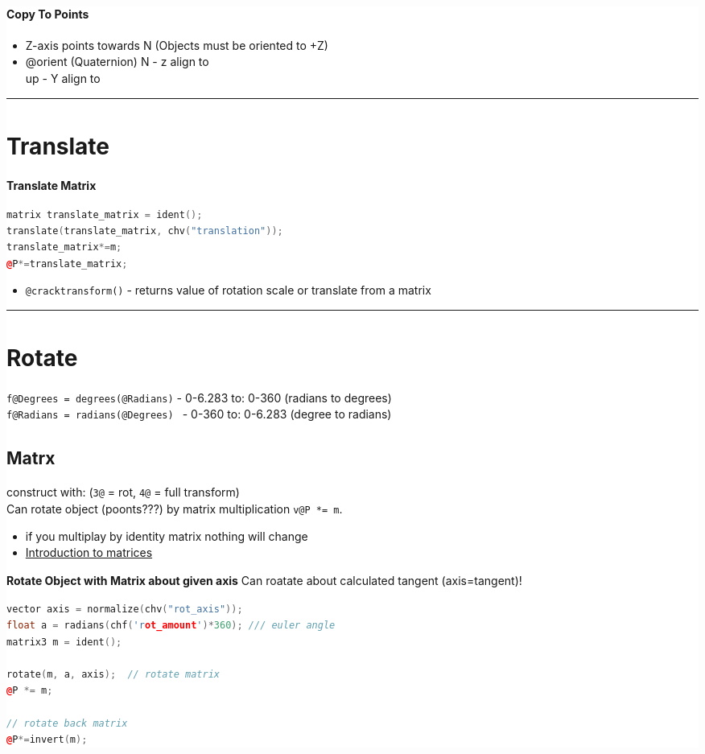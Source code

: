 

#### Copy To Points  
- Z-axis points towards N (Objects must be oriented to +Z)
- @orient (Quaternion)
N - z align to   
up - Y align to   

---

# Translate

**Translate Matrix**
```cpp
matrix translate_matrix = ident();
translate(translate_matrix, chv("translation"));
translate_matrix*=m;
@P*=translate_matrix;
```

- `@cracktransform()` -  returns value of rotation scale or translate from a matrix  

---

# Rotate

`f@Degrees = degrees(@Radians)` - 0-6.283 to: 0-360 (radians to degrees)      
`f@Radians = radians(@Degrees) ` - 0-360 to: 0-6.283 (degree to radians)      




## Matrx
construct with: (`3@` = rot, `4@` = full transform)  
Can rotate object (poonts???) by matrix multiplication `v@P *= m`.
- if you multiplay by identity matrix nothing will change
- [Introduction to matrices](https://forum.patagames.com/posts/t501-What-Is-Transformation-Matrix-and-How-to-Use-It)

**Rotate Object with Matrix about given axis**
Can roatate about calculated tangent (axis=tangent)!
```cpp
vector axis = normalize(chv("rot_axis"));
float a = radians(chf('rot_amount')*360); /// euler angle
matrix3 m = ident();  

rotate(m, a, axis);  // rotate matrix
@P *= m;  

// rotate back matrix
@P*=invert(m);
```

